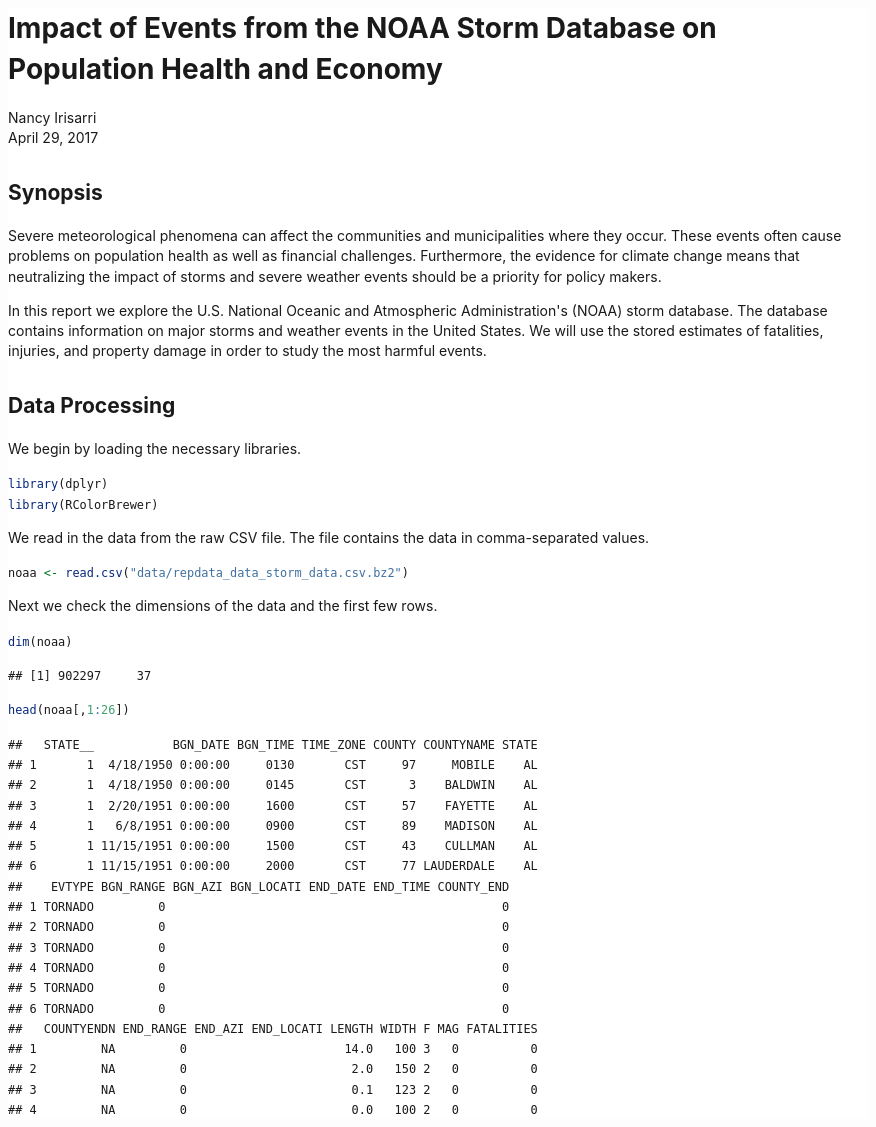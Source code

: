 # Impact of Events from the NOAA Storm Database on Population Health and Economy
Nancy Irisarri  
April 29, 2017  


## Synopsis

Severe meteorological phenomena can affect the communities and municipalities where they occur. These events often cause problems on population health as well as financial challenges. Furthermore, the evidence for climate change means that neutralizing the impact of storms and severe weather events should be a priority for policy makers.

In this report we explore the U.S. National Oceanic and Atmospheric Administration's (NOAA) storm database. The database contains information on major storms and weather events in the United States. We will use the stored estimates of fatalities, injuries, and property damage in order to study the most harmful events.

## Data Processing 
We begin by loading the necessary libraries. 


```r
library(dplyr)
library(RColorBrewer)
```

We read in the data from the raw CSV file. The file contains the data in comma-separated values.


```r
noaa <- read.csv("data/repdata_data_storm_data.csv.bz2")
```

Next we check the dimensions of the data and the first few rows.


```r
dim(noaa)
```

```
## [1] 902297     37
```

```r
head(noaa[,1:26])
```

```
##   STATE__           BGN_DATE BGN_TIME TIME_ZONE COUNTY COUNTYNAME STATE
## 1       1  4/18/1950 0:00:00     0130       CST     97     MOBILE    AL
## 2       1  4/18/1950 0:00:00     0145       CST      3    BALDWIN    AL
## 3       1  2/20/1951 0:00:00     1600       CST     57    FAYETTE    AL
## 4       1   6/8/1951 0:00:00     0900       CST     89    MADISON    AL
## 5       1 11/15/1951 0:00:00     1500       CST     43    CULLMAN    AL
## 6       1 11/15/1951 0:00:00     2000       CST     77 LAUDERDALE    AL
##    EVTYPE BGN_RANGE BGN_AZI BGN_LOCATI END_DATE END_TIME COUNTY_END
## 1 TORNADO         0                                               0
## 2 TORNADO         0                                               0
## 3 TORNADO         0                                               0
## 4 TORNADO         0                                               0
## 5 TORNADO         0                                               0
## 6 TORNADO         0                                               0
##   COUNTYENDN END_RANGE END_AZI END_LOCATI LENGTH WIDTH F MAG FATALITIES
## 1         NA         0                      14.0   100 3   0          0
## 2         NA         0                       2.0   150 2   0          0
## 3         NA         0                       0.1   123 2   0          0
## 4         NA         0                       0.0   100 2   0          0
```